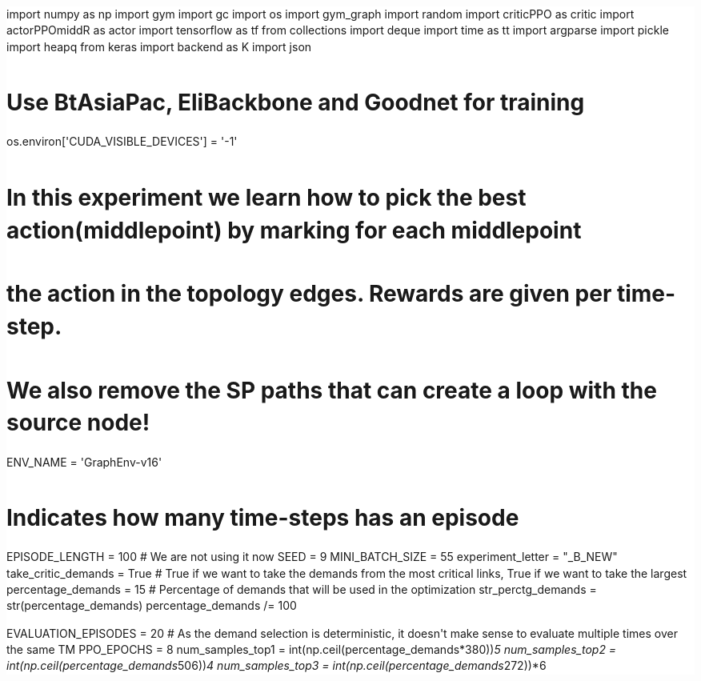 import numpy as np
import gym
import gc
import os
import gym_graph
import random
import criticPPO as critic
import actorPPOmiddR as actor
import tensorflow as tf
from collections import deque
import time as tt
import argparse
import pickle
import heapq
from keras import backend as K
import json

# Use BtAsiaPac, EliBackbone and Goodnet for training

os.environ['CUDA_VISIBLE_DEVICES'] = '-1'

# In this experiment we learn how to pick the best action(middlepoint) by marking for each middlepoint
# the action in the topology edges. Rewards are given per time-step.
# We also remove the SP paths that can create a loop with the source node!

ENV_NAME = 'GraphEnv-v16'

# Indicates how many time-steps has an episode
EPISODE_LENGTH = 100 # We are not using it now
SEED = 9
MINI_BATCH_SIZE = 55
experiment_letter = "_B_NEW"
take_critic_demands = True # True if we want to take the demands from the most critical links, True if we want to take the largest
percentage_demands = 15 # Percentage of demands that will be used in the optimization
str_perctg_demands = str(percentage_demands)
percentage_demands /= 100

EVALUATION_EPISODES = 20 # As the demand selection is deterministic, it doesn't make sense to evaluate multiple times over the same TM
PPO_EPOCHS = 8
num_samples_top1 = int(np.ceil(percentage_demands*380))*5
num_samples_top2 = int(np.ceil(percentage_demands*506))*4
num_samples_top3 = int(np.ceil(percentage_demands*272))*6
